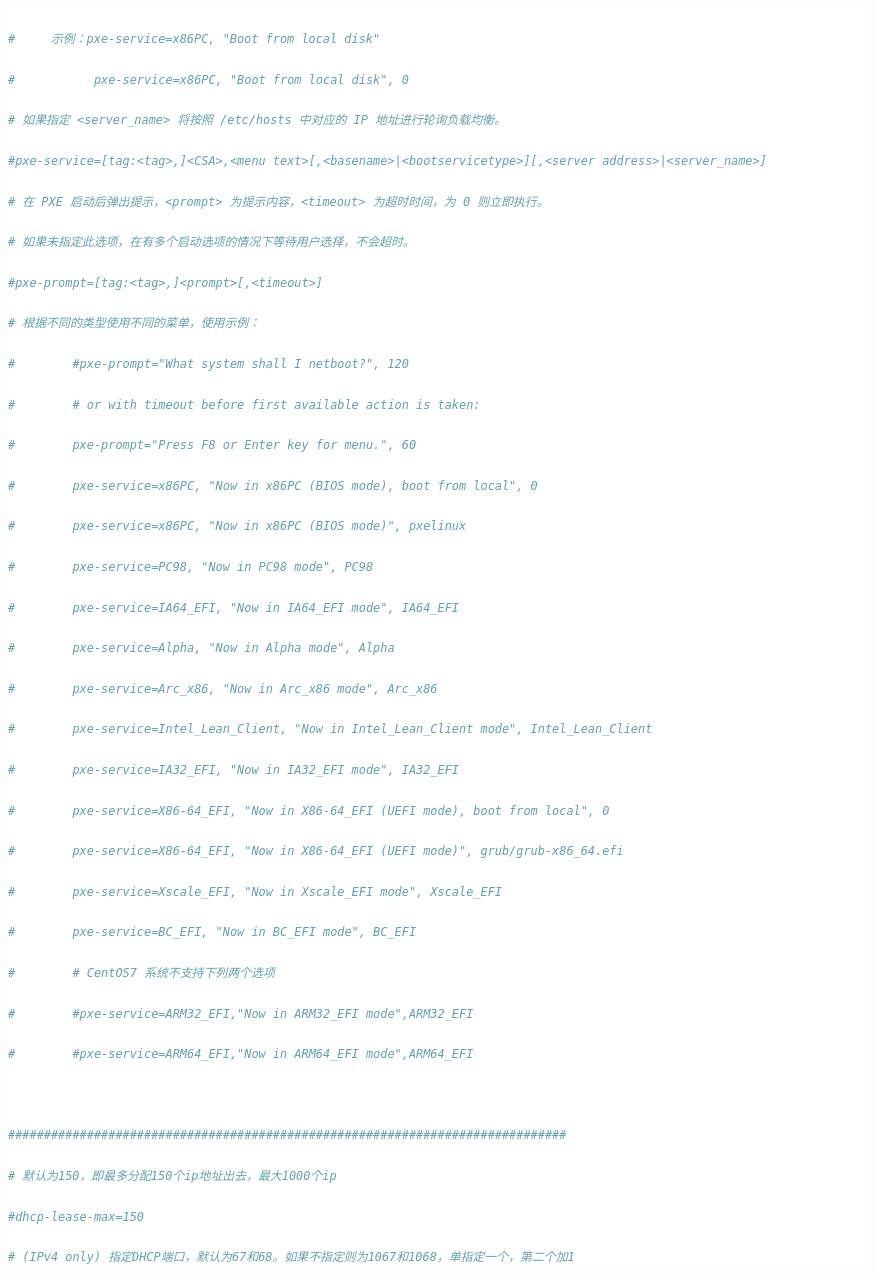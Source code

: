 ```sh

#     示例：pxe-service=x86PC, "Boot from local disk"

#           pxe-service=x86PC, "Boot from local disk", 0

# 如果指定 <server_name> 将按照 /etc/hosts 中对应的 IP 地址进行轮询负载均衡。  

#pxe-service=[tag:<tag>,]<CSA>,<menu text>[,<basename>|<bootservicetype>][,<server address>|<server_name>]

# 在 PXE 启动后弹出提示，<prompt> 为提示内容，<timeout> 为超时时间，为 0 则立即执行。

# 如果未指定此选项，在有多个启动选项的情况下等待用户选择，不会超时。

#pxe-prompt=[tag:<tag>,]<prompt>[,<timeout>]

# 根据不同的类型使用不同的菜单，使用示例：

#        #pxe-prompt="What system shall I netboot?", 120

#        # or with timeout before first available action is taken:

#        pxe-prompt="Press F8 or Enter key for menu.", 60

#        pxe-service=x86PC, "Now in x86PC (BIOS mode), boot from local", 0

#        pxe-service=x86PC, "Now in x86PC (BIOS mode)", pxelinux

#        pxe-service=PC98, "Now in PC98 mode", PC98

#        pxe-service=IA64_EFI, "Now in IA64_EFI mode", IA64_EFI

#        pxe-service=Alpha, "Now in Alpha mode", Alpha

#        pxe-service=Arc_x86, "Now in Arc_x86 mode", Arc_x86

#        pxe-service=Intel_Lean_Client, "Now in Intel_Lean_Client mode", Intel_Lean_Client

#        pxe-service=IA32_EFI, "Now in IA32_EFI mode", IA32_EFI

#        pxe-service=X86-64_EFI, "Now in X86-64_EFI (UEFI mode), boot from local", 0

#        pxe-service=X86-64_EFI, "Now in X86-64_EFI (UEFI mode)", grub/grub-x86_64.efi

#        pxe-service=Xscale_EFI, "Now in Xscale_EFI mode", Xscale_EFI

#        pxe-service=BC_EFI, "Now in BC_EFI mode", BC_EFI

#        # CentOS7 系统不支持下列两个选项

#        #pxe-service=ARM32_EFI,"Now in ARM32_EFI mode",ARM32_EFI

#        #pxe-service=ARM64_EFI,"Now in ARM64_EFI mode",ARM64_EFI



##############################################################################

# 默认为150，即最多分配150个ip地址出去，最大1000个ip

#dhcp-lease-max=150

# (IPv4 only) 指定DHCP端口，默认为67和68。如果不指定则为1067和1068，单指定一个，第二个加1
```